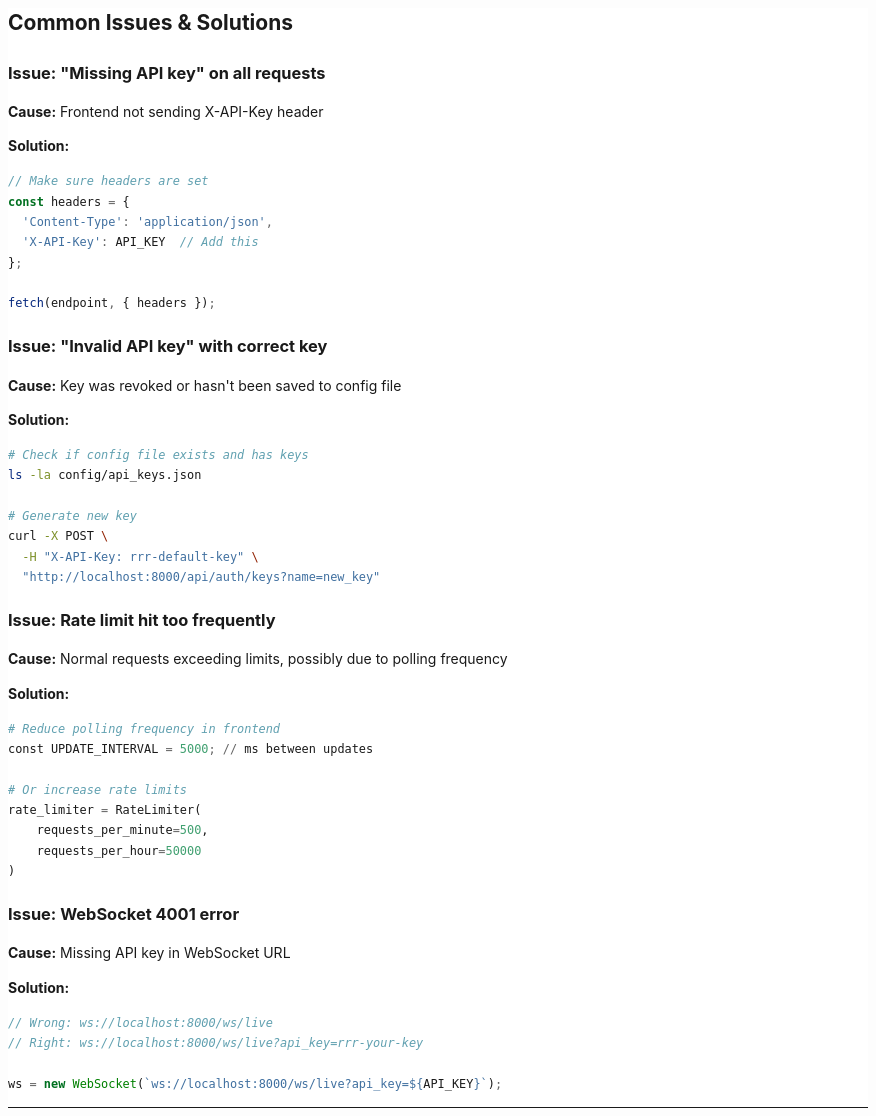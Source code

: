 
## Common Issues & Solutions

### Issue: "Missing API key" on all requests

**Cause:** Frontend not sending X-API-Key header

**Solution:**
```typescript
// Make sure headers are set
const headers = {
  'Content-Type': 'application/json',
  'X-API-Key': API_KEY  // Add this
};

fetch(endpoint, { headers });
```

### Issue: "Invalid API key" with correct key

**Cause:** Key was revoked or hasn't been saved to config file

**Solution:**
```bash
# Check if config file exists and has keys
ls -la config/api_keys.json

# Generate new key
curl -X POST \
  -H "X-API-Key: rrr-default-key" \
  "http://localhost:8000/api/auth/keys?name=new_key"
```

### Issue: Rate limit hit too frequently

**Cause:** Normal requests exceeding limits, possibly due to polling frequency

**Solution:**
```python
# Reduce polling frequency in frontend
const UPDATE_INTERVAL = 5000; // ms between updates

# Or increase rate limits
rate_limiter = RateLimiter(
    requests_per_minute=500,
    requests_per_hour=50000
)
```

### Issue: WebSocket 4001 error

**Cause:** Missing API key in WebSocket URL

**Solution:**
```javascript
// Wrong: ws://localhost:8000/ws/live
// Right: ws://localhost:8000/ws/live?api_key=rrr-your-key

ws = new WebSocket(`ws://localhost:8000/ws/live?api_key=${API_KEY}`);
```

---